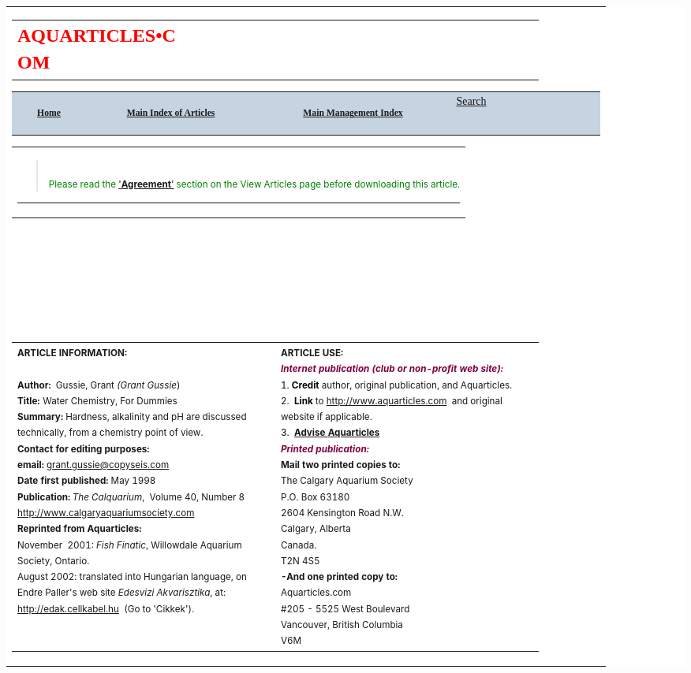 <div class="joplin-table-wrapper"><table border="0" cellpadding="0" cellspacing="0" width="100%"><tbody><tr><td colspan="1" rowspan="1" valign="top"><div align="center"><center><table border="0" width="640"><tbody><tr><td colspan="1" rowspan="1" width="213"><font face="Comic Sans MS" color="#FF0000" size="5"><strong>AQUARTICLES•COM</strong></font></td><td colspan="1" rowspan="1" width="427"></td></tr></tbody></table></center></div><div align="center"><center><table border="0" width="662"><tbody><tr><td colspan="1" rowspan="1" width="80" bgcolor="#C6D3E1"><p align="center"><strong><small><font face="Comic Sans MS"><a shape="rect" href="http://www.aquarticles.com/index.html">Home</a></font></small></strong></p></td><td colspan="1" rowspan="1" width="201" bgcolor="#C6D3E1"><p align="center"><strong><small><a shape="rect" href="http://www.aquarticles.com/articles/index.html"><font face="Comic Sans MS">Main Index of Articles</font></a></small></strong></p></td><td colspan="1" rowspan="1" width="233" bgcolor="#C6D3E1"><p align="center"><strong><small><a shape="rect" href="http://www.aquarticles.com/articles/management/index.html"><font face="Comic Sans MS">Main Management Index</font></a></small></strong></p></td><td align="center" colspan="1" rowspan="1" width="39" bgcolor="#C6D3E1"><font face="Comic Sans MS"><a shape="rect" href="http://www.aquarticles.com/search.html">Search</a></font></td><td align="center" colspan="1" rowspan="1" width="29" bgcolor="#C6D3E1"></td><td colspan="1" rowspan="1" width="80" bgcolor="#C6D3E1"></td></tr></tbody></table></center></div><div align="center"><center><table border="0" width="640"><tbody><tr><td colspan="1" rowspan="1"><blockquote><p><br clear="none"><font color="#008000"><small>Please read the <a shape="rect" href="http://www.aquarticles.com/articles/index.html#agreement">'<strong>Agreement</strong>'</a> section on the View Articles page before downloading this article.</small></font></p></blockquote><hr></td></tr></tbody></table></center></div><p>&nbsp;</p><div align="center"><center><ins style="display:inline-table;border:none;height:90px;margin:0;padding:0;position:relative;visibility:visible;width:728px;"><ins style="display:block;border:none;height:90px;margin:0;padding:0;position:relative;visibility:visible;width:728px;"></ins></ins></center></div><div align="center"><center><table border="0" width="640" cellpadding="5" cellspacing="0"><tbody><tr><td colspan="1" rowspan="1" valign="top" width="320"><small><strong>ARTICLE INFORMATION:</strong><br clear="none"><br clear="none"><strong>Author:</strong>&nbsp; Gussie, Grant <em>(Grant Gussie</em>)</small><br clear="none"><strong><small>Title:</small> </strong><small>Water Chemistry, For Dummies</small><br clear="none"><small><strong>Summary:</strong> Hardness, alkalinity and pH are discussed technically, from a chemistry point of view.</small><br clear="none"><small><strong>Contact for editing purposes:</strong><br clear="none"><strong>email:</strong> <a shape="rect" href="https://mail.google.com/mail/?view=cm&amp;fs=1&amp;tf=1&amp;to=grant.gussie@copyseis.com" target="_blank">grant.gussie@copyseis.com</a></small><br clear="none"><small><strong>Date first published:</strong> May 1998<br clear="none"><strong>Publication:</strong><small> </small><em>The Calquarium</em>,&nbsp; Volume 40, Number 8</small><br clear="none"><a shape="rect" href="http://www.calgaryaquariumsociety.com/"><small>http://www.calgaryaquariumsociety.com</small></a><br clear="none"><strong><small>Reprinted from Aquarticles:</small><br clear="none"></strong><small>November&nbsp; 2001: <em>Fish Finatic</em>, Willowdale Aquarium Society, Ontario.</small><br clear="none"><small>August 2002: translated into Hungarian language, on Endre Paller's web site <em>Edesvizi Akvarisztika</em>, at:</small><br clear="none"><small><a shape="rect" href="http://edak.cellkabel.hu/">http://edak.cellkabel.hu</a>&nbsp; (Go to 'Cikkek').</small><br clear="none"></td><td colspan="1" rowspan="1" valign="top" width="320"><strong><small>ARTICLE USE:</small>&nbsp;<br clear="none"><font color="#800040"><em><small>Internet publication (club or non-profit web site):</small></em></font></strong><br clear="none"><small><font color="#080808">1.<strong> Credit</strong> </font>author, original publication, and Aquarticles.</small><br clear="none"><small>2.&nbsp; <strong><font color="#080808">Link </font></strong>to <a shape="rect" href="http://www.aquarticles.com/">http://www.aquarticles.com</a>&nbsp; and original website&nbsp;if applicable.</small><br clear="none"><small><font color="#080808">3.<strong>&nbsp; <a shape="rect" href="https://mail.google.com/mail/?view=cm&amp;fs=1&amp;tf=1&amp;to=%20articleused@aquarticles.com" target="_blank">Advise </a></strong></font><strong><a shape="rect" href="https://mail.google.com/mail/?view=cm&amp;fs=1&amp;tf=1&amp;to=%20articleused@aquarticles.com" target="_blank">Aquarticles</a></strong></small><br clear="none"><strong><font color="#800040"><em><small>Printed publication:</small></em></font><br clear="none"><small>Mail two printed copies to:</small></strong><br clear="none"><small>The Calgary Aquarium Society<br clear="none">P.O. Box 63180<br clear="none">2604 Kensington Road N.W.<br clear="none">Calgary, Alberta</small><br clear="none"><small>Canada.<br clear="none">T2N 4S5</small><br clear="none"><strong><small>-And one printed copy to:</small></strong><br clear="none"><small>Aquarticles.com<br clear="none">#205 - 5525 West Boulevard<br clear="none">Vancouver, British Columbia<br clear="none">V6M